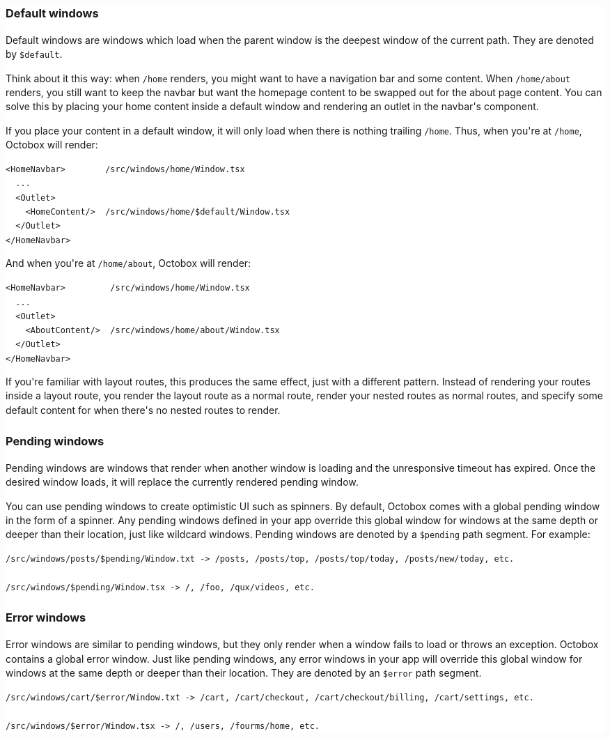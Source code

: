 ### Default windows
Default windows are windows which load when the parent window is the deepest window of the current path. They are denoted by `$default`. 

Think about it this way: when `/home` renders, you might want to have a navigation bar and some content. When `/home/about` renders, you still want to keep the navbar but want the homepage content to be swapped out for the about page content. You can solve this by placing your home content inside a default window and rendering an outlet in the navbar's component. 

If you place your content in a default window, it will only load when there is nothing trailing `/home`. Thus, when you're at `/home`, Octobox will render:
```tsx
<HomeNavbar>        /src/windows/home/Window.tsx
  ...              
  <Outlet>         
    <HomeContent/>  /src/windows/home/$default/Window.tsx
  </Outlet>
</HomeNavbar>
```
And when you're at `/home/about`, Octobox will render:
```tsx
<HomeNavbar>         /src/windows/home/Window.tsx
  ...              
  <Outlet>         
    <AboutContent/>  /src/windows/home/about/Window.tsx
  </Outlet>
</HomeNavbar>
```
If you're familiar with layout routes, this produces the same effect, just with a different pattern. Instead of rendering your routes inside a layout route, you render the layout route as a normal route, render your nested routes as normal routes, and specify some default content for when there's no nested routes to render.

### Pending windows
Pending windows are windows that render when another window is loading and the unresponsive timeout has expired. Once the desired window loads, it will replace the currently rendered pending window.

You can use pending windows to create optimistic UI such as spinners. By default, Octobox comes with a global pending window in the form of a spinner. Any pending windows defined in your app override this global window for windows at the same depth or deeper than their location, just like wildcard windows. Pending windows are denoted by a `$pending` path segment. For example:
```
/src/windows/posts/$pending/Window.txt -> /posts, /posts/top, /posts/top/today, /posts/new/today, etc.

/src/windows/$pending/Window.tsx -> /, /foo, /qux/videos, etc.
```

### Error windows
Error windows are similar to pending windows, but they only render when a window fails to load or throws an exception. Octobox contains a global error window. Just like pending windows, any error windows in your app will override this global window for windows at the same depth or deeper than their location. They are denoted by an `$error` path segment.
```
/src/windows/cart/$error/Window.txt -> /cart, /cart/checkout, /cart/checkout/billing, /cart/settings, etc.

/src/windows/$error/Window.tsx -> /, /users, /fourms/home, etc.
```
